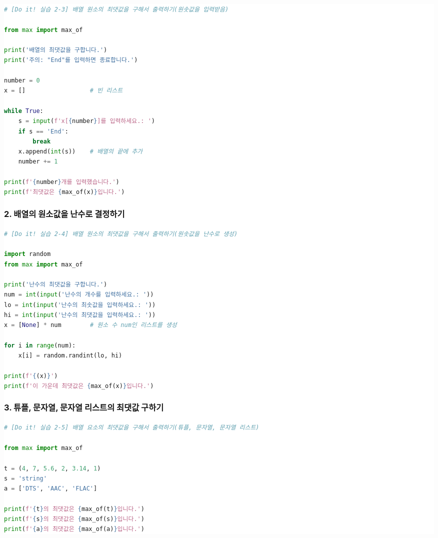 ```python
# [Do it! 실습 2-3] 배열 원소의 최댓값을 구해서 출력하기(원솟값을 입력받음)

from max import max_of

print('배열의 최댓값을 구합니다.')
print('주의: "End"를 입력하면 종료합니다.')

number = 0
x = []                  # 빈 리스트

while True:
    s = input(f'x[{number}]를 입력하세요.: ')
    if s == 'End':
        break
    x.append(int(s))    # 배열의 끝에 추가
    number += 1

print(f'{number}개를 입력했습니다.')
print(f'최댓값은 {max_of(x)}입니다.')
```

### 2. 배열의 원소값을 난수로 결정하기

```python
# [Do it! 실습 2-4] 배열 원소의 최댓값을 구해서 출력하기(원솟값을 난수로 생성)

import random
from max import max_of

print('난수의 최댓값을 구합니다.')
num = int(input('난수의 개수를 입력하세요.: '))
lo = int(input('난수의 최솟값을 입력하세요.: '))
hi = int(input('난수의 최댓값을 입력하세요.: '))
x = [None] * num        # 원소 수 num인 리스트를 생성

for i in range(num):
    x[i] = random.randint(lo, hi)

print(f'{(x)}')
print(f'이 가운데 최댓값은 {max_of(x)}입니다.')
```

### 3. 튜플, 문자열, 문자열 리스트의 최댓값 구하기

```python
# [Do it! 실습 2-5] 배열 요소의 최댓값을 구해서 출력하기(튜플, 문자열, 문자열 리스트)

from max import max_of

t = (4, 7, 5.6, 2, 3.14, 1)
s = 'string'
a = ['DTS', 'AAC', 'FLAC']

print(f'{t}의 최댓값은 {max_of(t)}입니다.')
print(f'{s}의 최댓값은 {max_of(s)}입니다.')
print(f'{a}의 최댓값은 {max_of(a)}입니다.')
```
